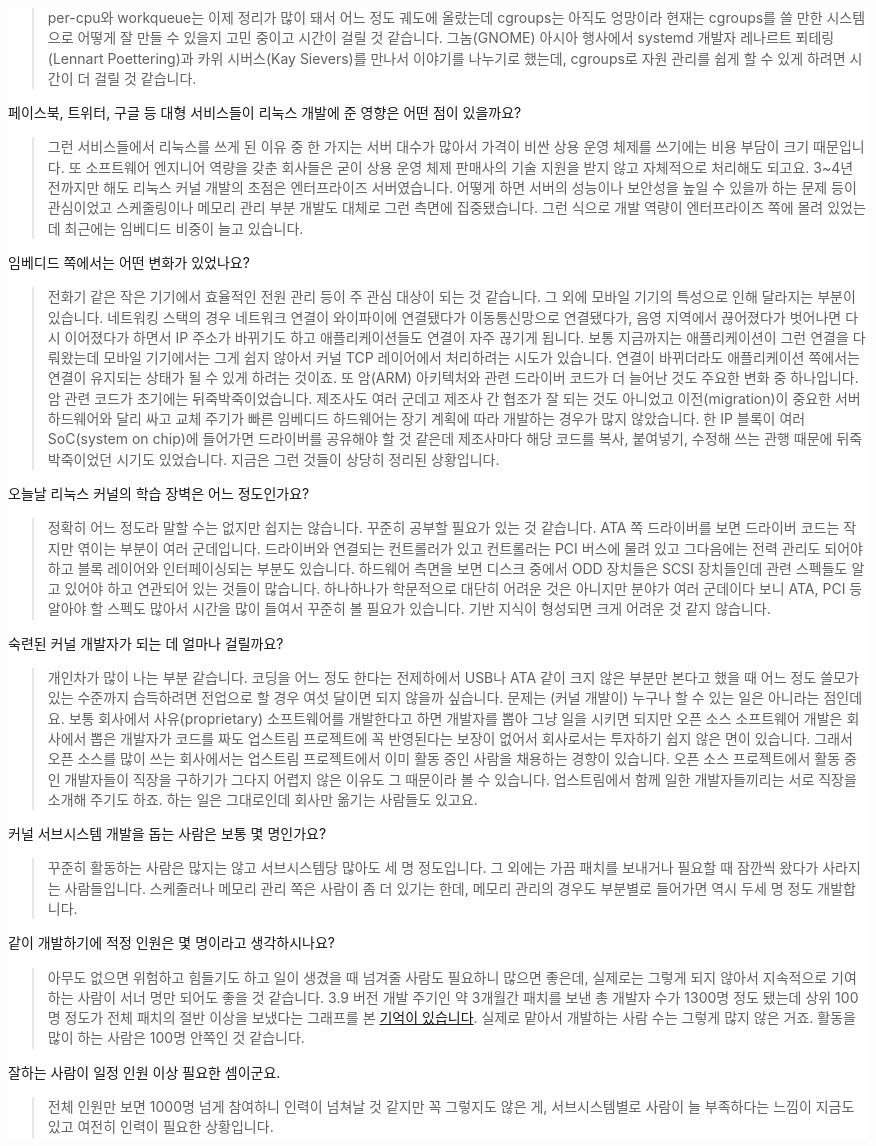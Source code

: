 > per-cpu와 workqueue는 이제 정리가 많이 돼서 어느 정도 궤도에 올랐는데 cgroups는 아직도 엉망이라 현재는 cgroups를 쓸 만한 시스템으로 어떻게 잘 만들 수 있을지 고민 중이고 시간이 걸릴 것 같습니다. 그놈(GNOME) 아시아 행사에서 systemd 개발자 레나르트 푀테링(Lennart Poettering)과 카위 시버스(Kay Sievers)를 만나서 이야기를 나누기로 했는데, cgroups로 자원 관리를 쉽게 할 수 있게 하려면 시간이 더 걸릴 것 같습니다.


페이스북, 트위터, 구글 등 대형 서비스들이 리눅스 개발에 준 영향은 어떤 점이 있을까요?

> 그런 서비스들에서 리눅스를 쓰게 된 이유 중 한 가지는 서버 대수가 많아서 가격이 비싼 상용 운영 체제를 쓰기에는 비용 부담이 크기 때문입니다. 또 소프트웨어 엔지니어 역량을 갖춘 회사들은 굳이 상용 운영 체제 판매사의 기술 지원을 받지 않고 자체적으로 처리해도 되고요. 3\~4년 전까지만 해도 리눅스 커널 개발의 초점은 엔터프라이즈 서버였습니다. 어떻게 하면 서버의 성능이나 보안성을 높일 수 있을까 하는 문제 등이 관심이었고 스케줄링이나 메모리 관리 부분 개발도 대체로 그런 측면에 집중됐습니다. 그런 식으로 개발 역량이 엔터프라이즈 쪽에 몰려 있었는데 최근에는 임베디드 비중이 늘고 있습니다.


임베디드 쪽에서는 어떤 변화가 있었나요?

> 전화기 같은 작은 기기에서 효율적인 전원 관리 등이 주 관심 대상이 되는 것 같습니다. 그 외에 모바일 기기의 특성으로 인해 달라지는 부분이 있습니다. 네트워킹 스택의 경우 네트워크 연결이 와이파이에 연결됐다가 이동통신망으로 연결됐다가, 음영 지역에서 끊어졌다가 벗어나면 다시 이어졌다가 하면서 IP 주소가 바뀌기도 하고 애플리케이션들도 연결이 자주 끊기게 됩니다. 보통 지금까지는 애플리케이션이 그런 연결을 다뤄왔는데 모바일 기기에서는 그게 쉽지 않아서 커널 TCP 레이어에서 처리하려는 시도가 있습니다. 연결이 바뀌더라도 애플리케이션 쪽에서는 연결이 유지되는 상태가 될 수 있게 하려는 것이죠. 또 암(ARM) 아키텍처와 관련 드라이버 코드가 더 늘어난 것도 주요한 변화 중 하나입니다. 암 관련 코드가 초기에는 뒤죽박죽이었습니다. 제조사도 여러 군데고 제조사 간 협조가 잘 되는 것도 아니었고 이전(migration)이 중요한 서버 하드웨어와 달리 싸고 교체 주기가 빠른 임베디드 하드웨어는 장기 계획에 따라 개발하는 경우가 많지 않았습니다. 한 IP 블록이 여러 SoC(system on chip)에 들어가면 드라이버를 공유해야 할 것 같은데 제조사마다 해당 코드를 복사, 붙여넣기, 수정해 쓰는 관행 때문에 뒤죽박죽이었던 시기도 있었습니다. 지금은 그런 것들이 상당히 정리된 상황입니다.


오늘날 리눅스 커널의 학습 장벽은 어느 정도인가요?

> 정확히 어느 정도라 말할 수는 없지만 쉽지는 않습니다. 꾸준히 공부할 필요가 있는 것 같습니다. ATA 쪽 드라이버를 보면 드라이버 코드는 작지만 엮이는 부분이 여러 군데입니다. 드라이버와 연결되는 컨트롤러가 있고 컨트롤러는 PCI 버스에 물려 있고 그다음에는 전력 관리도 되어야 하고 블록 레이어와 인터페이싱되는 부분도 있습니다. 하드웨어 측면을 보면 디스크 중에서 ODD 장치들은 SCSI 장치들인데 관련 스펙들도 알고 있어야 하고 연관되어 있는 것들이 많습니다. 하나하나가 학문적으로 대단히 어려운 것은 아니지만 분야가 여러 군데이다 보니 ATA, PCI 등 알아야 할 스펙도 많아서 시간을 많이 들여서 꾸준히 볼 필요가 있습니다. 기반 지식이 형성되면 크게 어려운 것 같지 않습니다.


숙련된 커널 개발자가 되는 데 얼마나 걸릴까요?

> 개인차가 많이 나는 부분 같습니다. 코딩을 어느 정도 한다는 전제하에서 USB나 ATA 같이 크지 않은 부분만 본다고 했을 때 어느 정도 쓸모가 있는 수준까지 습득하려면 전업으로 할 경우 여섯 달이면 되지 않을까 싶습니다. 문제는 (커널 개발이) 누구나 할 수 있는 일은 아니라는 점인데요. 보통 회사에서 사유(proprietary) 소프트웨어를 개발한다고 하면 개발자를 뽑아 그냥 일을 시키면 되지만 오픈 소스 소프트웨어 개발은 회사에서 뽑은 개발자가 코드를 짜도 업스트림 프로젝트에 꼭 반영된다는 보장이 없어서 회사로서는 투자하기 쉽지 않은 면이 있습니다. 그래서 오픈 소스를 많이 쓰는 회사에서는 업스트림 프로젝트에서 이미 활동 중인 사람을 채용하는 경향이 있습니다. 오픈 소스 프로젝트에서 활동 중인 개발자들이 직장을 구하기가 그다지 어렵지 않은 이유도 그 때문이라 볼 수 있습니다. 업스트림에서 함께 일한 개발자들끼리는 서로 직장을 소개해 주기도 하죠. 하는 일은 그대로인데 회사만 옮기는 사람들도 있고요.


커널 서브시스템 개발을 돕는 사람은 보통 몇 명인가요?

> 꾸준히 활동하는 사람은 많지는 않고 서브시스템당 많아도 세 명 정도입니다. 그 외에는 가끔 패치를 보내거나 필요할 때 잠깐씩 왔다가 사라지는 사람들입니다. 스케줄러나 메모리 관리 쪽은 사람이 좀 더 있기는 한데, 메모리 관리의 경우도 부분별로 들어가면 역시 두세 명 정도 개발합니다.


같이 개발하기에 적정 인원은 몇 명이라고 생각하시나요?

> 아무도 없으면 위험하고 힘들기도 하고 일이 생겼을 때 넘겨줄 사람도 필요하니 많으면 좋은데, 실제로는 그렇게 되지 않아서 지속적으로 기여하는 사람이 서너 명만 되어도 좋을 것 같습니다. 3.9 버전 개발 주기인 약 3개월간 패치를 보낸 총 개발자 수가 1300명 정도 됐는데 상위 100명 정도가 전체 패치의 절반 이상을 보냈다는 그래프를 본 [기억이 있습니다](https://lwn.net/Articles/547073/). 실제로 맡아서 개발하는 사람 수는 그렇게 많지 않은 거죠. 활동을 많이 하는 사람은 100명 안쪽인 것 같습니다.


잘하는 사람이 일정 인원 이상 필요한 셈이군요.

> 전체 인원만 보면 1000명 넘게 참여하니 인력이 넘쳐날 것 같지만 꼭 그렇지도 않은 게, 서브시스템별로 사람이 늘 부족하다는 느낌이 지금도 있고 여전히 인력이 필요한 상황입니다.
